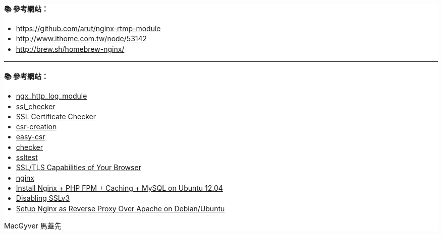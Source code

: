 #### :books: 參考網站：
- https://github.com/arut/nginx-rtmp-module
- http://www.ithome.com.tw/node/53142
- http://brew.sh/homebrew-nginx/

---

#### :books: 參考網站：
- [ngx_http_log_module](http://nginx.org/en/docs/http/ngx_http_log_module.html)
- [ssl_checker](https://www.geocerts.com/ssl_checker)
- [SSL Certificate Checker](https://www.digicert.com/help/)
- [csr-creation](https://www.digicert.com/csr-creation.htm)
- [easy-csr](https://www.digicert.com/easy-csr/openssl.htm)
- [checker](https://cryptoreport.websecurity.symantec.com/checker/)
- [ssltest](https://www.ssllabs.com/ssltest/index.html)
- [SSL/TLS Capabilities of Your Browser](https://www.ssllabs.com/ssltest/viewMyClient.html)
- [nginx](https://www.raspberrypi.org/documentation/remote-access/web-server/nginx.md)
- [Install Nginx + PHP FPM + Caching + MySQL on Ubuntu 12.04](https://www.vultr.com/docs/install-nginx-php-fpm-caching-mysql-on-ubuntu-12-04)
- [Disabling SSLv3](https://www.vultr.com/docs/disabling-sslv3)
- [Setup Nginx as Reverse Proxy Over Apache on Debian/Ubuntu](https://www.vultr.com/docs/setup-nginx-as-reverse-proxy-over-apache-on-debian-ubuntu)


MacGyver
馬蓋先
